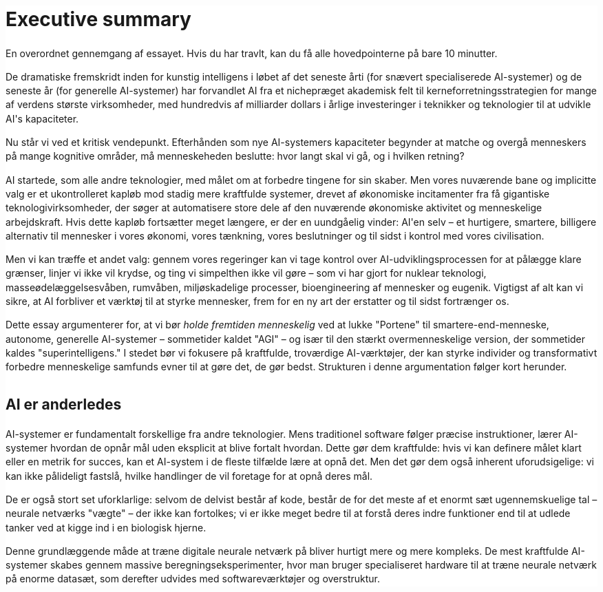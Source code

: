 # Executive summary

En overordnet gennemgang af essayet. Hvis du har travlt, kan du få alle hovedpointerne på bare 10 minutter.

De dramatiske fremskridt inden for kunstig intelligens i løbet af det seneste årti (for snævert specialiserede AI-systemer) og de seneste år (for generelle AI-systemer) har forvandlet AI fra et nichepræget akademisk felt til kerneforretningsstrategien for mange af verdens største virksomheder, med hundredvis af milliarder dollars i årlige investeringer i teknikker og teknologier til at udvikle AI's kapaciteter.

Nu står vi ved et kritisk vendepunkt. Efterhånden som nye AI-systemers kapaciteter begynder at matche og overgå menneskers på mange kognitive områder, må menneskeheden beslutte: hvor langt skal vi gå, og i hvilken retning?

AI startede, som alle andre teknologier, med målet om at forbedre tingene for sin skaber. Men vores nuværende bane og implicitte valg er et ukontrolleret kapløb mod stadig mere kraftfulde systemer, drevet af økonomiske incitamenter fra få gigantiske teknologivirksomheder, der søger at automatisere store dele af den nuværende økonomiske aktivitet og menneskelige arbejdskraft. Hvis dette kapløb fortsætter meget længere, er der en uundgåelig vinder: AI'en selv – et hurtigere, smartere, billigere alternativ til mennesker i vores økonomi, vores tænkning, vores beslutninger og til sidst i kontrol med vores civilisation.

Men vi kan træffe et andet valg: gennem vores regeringer kan vi tage kontrol over AI-udviklingsprocessen for at pålægge klare grænser, linjer vi ikke vil krydse, og ting vi simpelthen ikke vil gøre – som vi har gjort for nuklear teknologi, masseødelæggelsesvåben, rumvåben, miljøskadelige processer, bioengineering af mennesker og eugenik. Vigtigst af alt kan vi sikre, at AI forbliver et værktøj til at styrke mennesker, frem for en ny art der erstatter og til sidst fortrænger os.

Dette essay argumenterer for, at vi bør *holde fremtiden menneskelig* ved at lukke "Portene" til smartere-end-menneske, autonome, generelle AI-systemer – sommetider kaldet "AGI" – og især til den stærkt overmenneskelige version, der sommetider kaldes "superintelligens." I stedet bør vi fokusere på kraftfulde, troværdige AI-værktøjer, der kan styrke individer og transformativt forbedre menneskelige samfunds evner til at gøre det, de gør bedst. Strukturen i denne argumentation følger kort herunder.

## AI er anderledes

AI-systemer er fundamentalt forskellige fra andre teknologier. Mens traditionel software følger præcise instruktioner, lærer AI-systemer hvordan de opnår mål uden eksplicit at blive fortalt hvordan. Dette gør dem kraftfulde: hvis vi kan definere målet klart eller en metrik for succes, kan et AI-system i de fleste tilfælde lære at opnå det. Men det gør dem også inherent uforudsigelige: vi kan ikke pålideligt fastslå, hvilke handlinger de vil foretage for at opnå deres mål.

De er også stort set uforklarlige: selvom de delvist består af kode, består de for det meste af et enormt sæt ugennemskuelige tal – neurale netværks "vægte" – der ikke kan fortolkes; vi er ikke meget bedre til at forstå deres indre funktioner end til at udlede tanker ved at kigge ind i en biologisk hjerne.

Denne grundlæggende måde at træne digitale neurale netværk på bliver hurtigt mere og mere kompleks. De mest kraftfulde AI-systemer skabes gennem massive beregningseksperimenter, hvor man bruger specialiseret hardware til at træne neurale netværk på enorme datasæt, som derefter udvides med softwareværktøjer og overstruktur.
